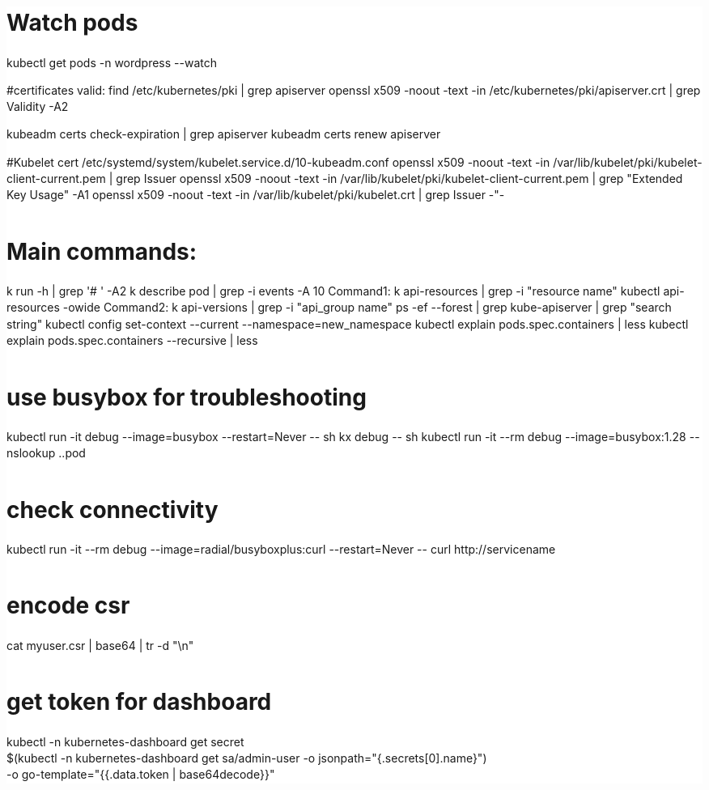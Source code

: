 # Watch pods
kubectl get pods -n wordpress --watch

#certificates valid:
find /etc/kubernetes/pki | grep apiserver
openssl x509  -noout -text -in /etc/kubernetes/pki/apiserver.crt | grep Validity -A2

kubeadm certs check-expiration | grep apiserver
kubeadm certs renew apiserver

#Kubelet cert
/etc/systemd/system/kubelet.service.d/10-kubeadm.conf
openssl x509  -noout -text -in /var/lib/kubelet/pki/kubelet-client-current.pem | grep Issuer
openssl x509  -noout -text -in /var/lib/kubelet/pki/kubelet-client-current.pem | grep "Extended Key Usage" -A1
openssl x509  -noout -text -in /var/lib/kubelet/pki/kubelet.crt | grep Issuer
-"-

# Main commands:
k run -h | grep '# ' -A2
k describe pod <pod-name> | grep -i events -A 10
Command1: k api-resources | grep -i "resource name"
kubectl api-resources -owide
Command2: k api-versions | grep -i "api_group name"
ps -ef --forest | grep kube-apiserver | grep "search string"
kubectl config set-context --current --namespace=new_namespace
kubectl explain pods.spec.containers | less
kubectl explain pods.spec.containers --recursive | less

# use busybox for troubleshooting
kubectl run -it debug --image=busybox --restart=Never -- sh
kx debug -- sh
kubectl run -it --rm debug --image=busybox:1.28 -- nslookup <ip with->.<nsname>.pod

# check connectivity
kubectl run -it --rm debug --image=radial/busyboxplus:curl --restart=Never -- curl http://servicename

# encode csr
cat myuser.csr | base64 | tr -d "\n"

# get token for dashboard
kubectl -n kubernetes-dashboard get secret \
$(kubectl -n kubernetes-dashboard get sa/admin-user -o jsonpath="{.secrets[0].name}") \
-o go-template="{{.data.token | base64decode}}"

